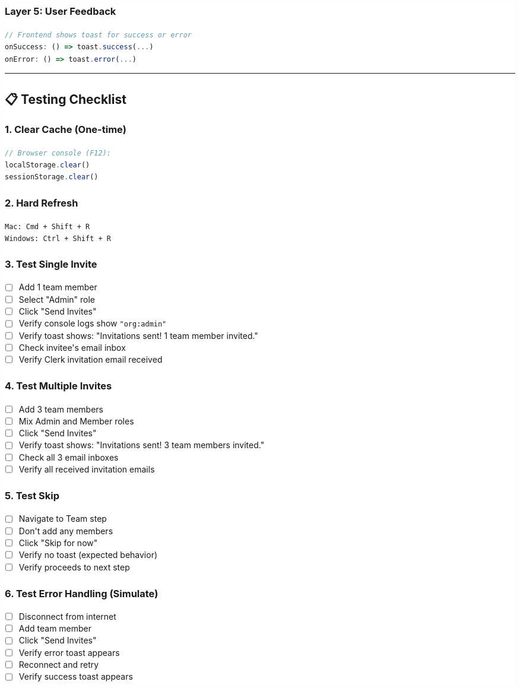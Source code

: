 ### **Layer 5: User Feedback**
```typescript
// Frontend shows toast for success or error
onSuccess: () => toast.success(...)
onError: () => toast.error(...)
```

---

## 📋 **Testing Checklist**

### **1. Clear Cache (One-time)**
```javascript
// Browser console (F12):
localStorage.clear()
sessionStorage.clear()
```

### **2. Hard Refresh**
```
Mac: Cmd + Shift + R
Windows: Ctrl + Shift + R
```

### **3. Test Single Invite**
- [ ] Add 1 team member
- [ ] Select "Admin" role
- [ ] Click "Send Invites"
- [ ] Verify console logs show `"org:admin"`
- [ ] Verify toast shows: "Invitations sent! 1 team member invited."
- [ ] Check invitee's email inbox
- [ ] Verify Clerk invitation email received

### **4. Test Multiple Invites**
- [ ] Add 3 team members
- [ ] Mix Admin and Member roles
- [ ] Click "Send Invites"
- [ ] Verify toast shows: "Invitations sent! 3 team members invited."
- [ ] Check all 3 email inboxes
- [ ] Verify all received invitation emails

### **5. Test Skip**
- [ ] Navigate to Team step
- [ ] Don't add any members
- [ ] Click "Skip for now"
- [ ] Verify no toast (expected behavior)
- [ ] Verify proceeds to next step

### **6. Test Error Handling (Simulate)**
- [ ] Disconnect from internet
- [ ] Add team member
- [ ] Click "Send Invites"
- [ ] Verify error toast appears
- [ ] Reconnect and retry
- [ ] Verify success toast appears
